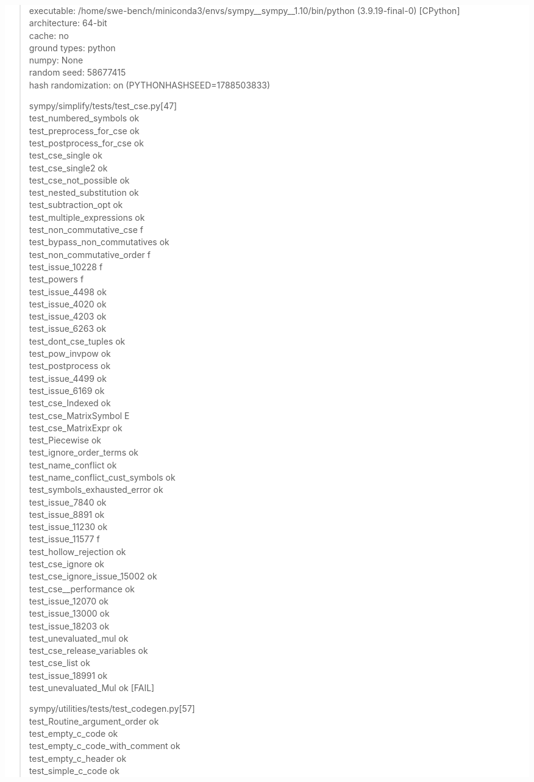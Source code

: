 > executable:         /home/swe-bench/miniconda3/envs/sympy__sympy__1.10/bin/python  (3.9.19-final-0) [CPython]  
> architecture:       64-bit  
> cache:              no  
> ground types:       python   
> numpy:              None  
> random seed:        58677415  
> hash randomization: on (PYTHONHASHSEED=1788503833)  
>   
> sympy/simplify/tests/test_cse.py[47]   
> test_numbered_symbols ok  
> test_preprocess_for_cse ok  
> test_postprocess_for_cse ok  
> test_cse_single ok  
> test_cse_single2 ok  
> test_cse_not_possible ok  
> test_nested_substitution ok  
> test_subtraction_opt ok  
> test_multiple_expressions ok  
> test_non_commutative_cse f  
> test_bypass_non_commutatives ok  
> test_non_commutative_order f  
> test_issue_10228 f  
> test_powers f  
> test_issue_4498 ok  
> test_issue_4020 ok  
> test_issue_4203 ok  
> test_issue_6263 ok  
> test_dont_cse_tuples ok  
> test_pow_invpow ok  
> test_postprocess ok  
> test_issue_4499 ok  
> test_issue_6169 ok  
> test_cse_Indexed ok  
> test_cse_MatrixSymbol E  
> test_cse_MatrixExpr ok  
> test_Piecewise ok  
> test_ignore_order_terms ok  
> test_name_conflict ok  
> test_name_conflict_cust_symbols ok  
> test_symbols_exhausted_error ok  
> test_issue_7840 ok  
> test_issue_8891 ok  
> test_issue_11230 ok  
> test_issue_11577 f  
> test_hollow_rejection ok  
> test_cse_ignore ok  
> test_cse_ignore_issue_15002 ok  
> test_cse__performance ok  
> test_issue_12070 ok  
> test_issue_13000 ok  
> test_issue_18203 ok  
> test_unevaluated_mul ok  
> test_cse_release_variables ok  
> test_cse_list ok  
> test_issue_18991 ok  
> test_unevaluated_Mul ok                                                   [FAIL]  
>   
> sympy/utilities/tests/test_codegen.py[57]   
> test_Routine_argument_order ok  
> test_empty_c_code ok  
> test_empty_c_code_with_comment ok  
> test_empty_c_header ok  
> test_simple_c_code ok  